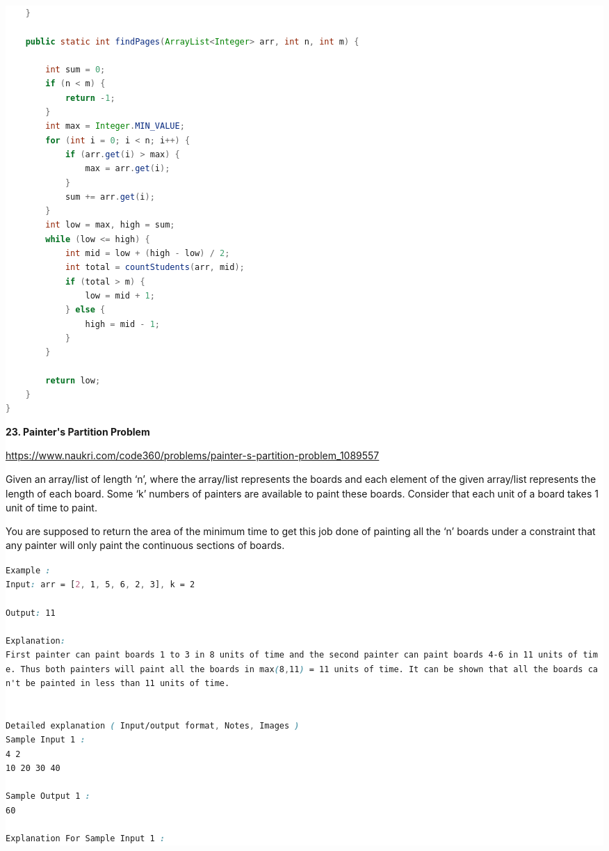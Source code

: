 ```java
	}

	public static int findPages(ArrayList<Integer> arr, int n, int m) {

		int sum = 0;
		if (n < m) {
			return -1;
		}
		int max = Integer.MIN_VALUE;
		for (int i = 0; i < n; i++) {
			if (arr.get(i) > max) {
				max = arr.get(i);
			}
			sum += arr.get(i);
		}
		int low = max, high = sum;
		while (low <= high) {
			int mid = low + (high - low) / 2;
			int total = countStudents(arr, mid);
			if (total > m) {
				low = mid + 1;
			} else {
				high = mid - 1;
			}
		}

		return low;
	}
}
```

**23. Painter's Partition Problem**

https://www.naukri.com/code360/problems/painter-s-partition-problem_1089557

Given an array/list of length ‘n’, where the array/list represents the boards and each element of the given array/list represents the length of each board. Some ‘k’ numbers of painters are available to paint these boards. Consider that each unit of a board takes 1 unit of time to paint.

You are supposed to return the area of the minimum time to get this job done of painting all the ‘n’ boards under a constraint that any painter will only paint the continuous sections of boards.



```css
Example :
Input: arr = [2, 1, 5, 6, 2, 3], k = 2

Output: 11

Explanation:
First painter can paint boards 1 to 3 in 8 units of time and the second painter can paint boards 4-6 in 11 units of time. Thus both painters will paint all the boards in max(8,11) = 11 units of time. It can be shown that all the boards can't be painted in less than 11 units of time.


Detailed explanation ( Input/output format, Notes, Images )
Sample Input 1 :
4 2
10 20 30 40

Sample Output 1 :
60

Explanation For Sample Input 1 :
```